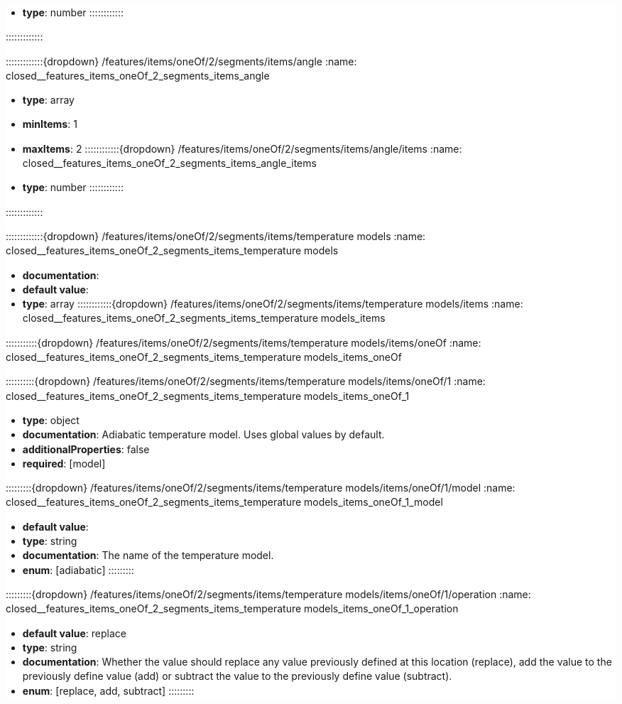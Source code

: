 - **type**: number
::::::::::::

:::::::::::::

:::::::::::::{dropdown} /features/items/oneOf/2/segments/items/angle
:name: closed__features_items_oneOf_2_segments_items_angle

- **type**: array
- **minItems**: 1
- **maxItems**: 2
::::::::::::{dropdown} /features/items/oneOf/2/segments/items/angle/items
:name: closed__features_items_oneOf_2_segments_items_angle_items

- **type**: number
::::::::::::

:::::::::::::

:::::::::::::{dropdown} /features/items/oneOf/2/segments/items/temperature models
:name: closed__features_items_oneOf_2_segments_items_temperature models

- **documentation**: 
- **default value**: 
- **type**: array
::::::::::::{dropdown} /features/items/oneOf/2/segments/items/temperature models/items
:name: closed__features_items_oneOf_2_segments_items_temperature models_items

:::::::::::{dropdown} /features/items/oneOf/2/segments/items/temperature models/items/oneOf
:name: closed__features_items_oneOf_2_segments_items_temperature models_items_oneOf

::::::::::{dropdown} /features/items/oneOf/2/segments/items/temperature models/items/oneOf/1
:name: closed__features_items_oneOf_2_segments_items_temperature models_items_oneOf_1

- **type**: object
- **documentation**: Adiabatic temperature model. Uses global values by default.
- **additionalProperties**: false
- **required**: [model]

:::::::::{dropdown} /features/items/oneOf/2/segments/items/temperature models/items/oneOf/1/model
:name: closed__features_items_oneOf_2_segments_items_temperature models_items_oneOf_1_model

- **default value**: 
- **type**: string
- **documentation**: The name of the temperature model.
- **enum**: [adiabatic]
:::::::::

:::::::::{dropdown} /features/items/oneOf/2/segments/items/temperature models/items/oneOf/1/operation
:name: closed__features_items_oneOf_2_segments_items_temperature models_items_oneOf_1_operation

- **default value**: replace
- **type**: string
- **documentation**: Whether the value should replace any value previously defined at this location (replace), add the value to the previously define value (add) or subtract the value to the previously define value (subtract).
- **enum**: [replace, add, subtract]
:::::::::

